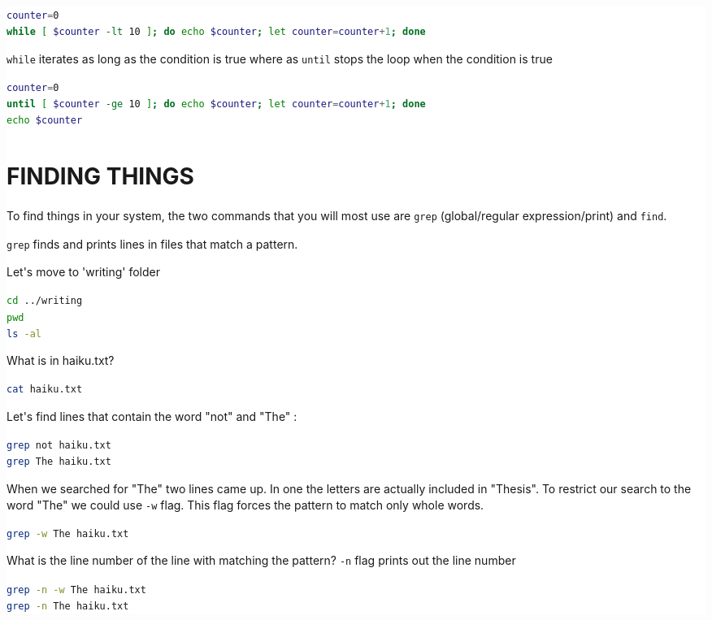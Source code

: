 ```bash
counter=0
while [ $counter -lt 10 ]; do echo $counter; let counter=counter+1; done
 ```

`while` iterates as long as the condition is true where as `until` stops
the loop when the condition is true
 
```bash
counter=0
until [ $counter -ge 10 ]; do echo $counter; let counter=counter+1; done
echo $counter
```

# FINDING THINGS

To find things in your system, the two commands that
you will most use are `grep` (global/regular expression/print) 
and `find`.

`grep` finds and prints lines in files that match a pattern. 

Let's move to 'writing' folder

```bash
cd ../writing
pwd
ls -al
```

What is in haiku.txt?

```bash
cat haiku.txt
```

Let's find lines that contain the word "not" and "The" :

```bash
grep not haiku.txt
grep The haiku.txt
```

When we searched for "The" two lines came up. In one the 
letters are actually included in "Thesis". To restrict our
search to the word "The" we could use `-w` flag. This flag
forces the pattern to match only whole words.

```bash
grep -w The haiku.txt
```

What is the line number of the line with matching the pattern? 
`-n` flag prints out the line number

```bash
grep -n -w The haiku.txt
grep -n The haiku.txt
```
